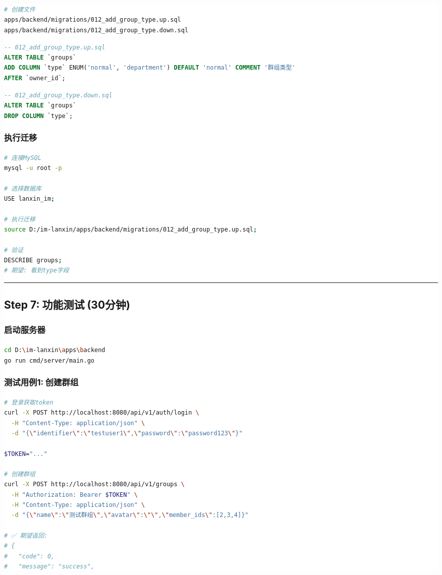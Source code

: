 ```bash
# 创建文件
apps/backend/migrations/012_add_group_type.up.sql
apps/backend/migrations/012_add_group_type.down.sql
```

```sql
-- 012_add_group_type.up.sql
ALTER TABLE `groups` 
ADD COLUMN `type` ENUM('normal', 'department') DEFAULT 'normal' COMMENT '群组类型'
AFTER `owner_id`;
```

```sql
-- 012_add_group_type.down.sql
ALTER TABLE `groups` 
DROP COLUMN `type`;
```

### 执行迁移

```bash
# 连接MySQL
mysql -u root -p

# 选择数据库
USE lanxin_im;

# 执行迁移
source D:/im-lanxin/apps/backend/migrations/012_add_group_type.up.sql;

# 验证
DESCRIBE groups;
# 期望: 看到type字段
```

---

## Step 7: 功能测试 (30分钟)

### 启动服务器

```bash
cd D:\im-lanxin\apps\backend
go run cmd/server/main.go
```

### 测试用例1: 创建群组

```bash
# 登录获取token
curl -X POST http://localhost:8080/api/v1/auth/login \
  -H "Content-Type: application/json" \
  -d "{\"identifier\":\"testuser1\",\"password\":\"password123\"}"

$TOKEN="..."

# 创建群组
curl -X POST http://localhost:8080/api/v1/groups \
  -H "Authorization: Bearer $TOKEN" \
  -H "Content-Type: application/json" \
  -d "{\"name\":\"测试群组\",\"avatar\":\"\",\"member_ids\":[2,3,4]}"

# ✅ 期望返回:
# {
#   "code": 0,
#   "message": "success",
```